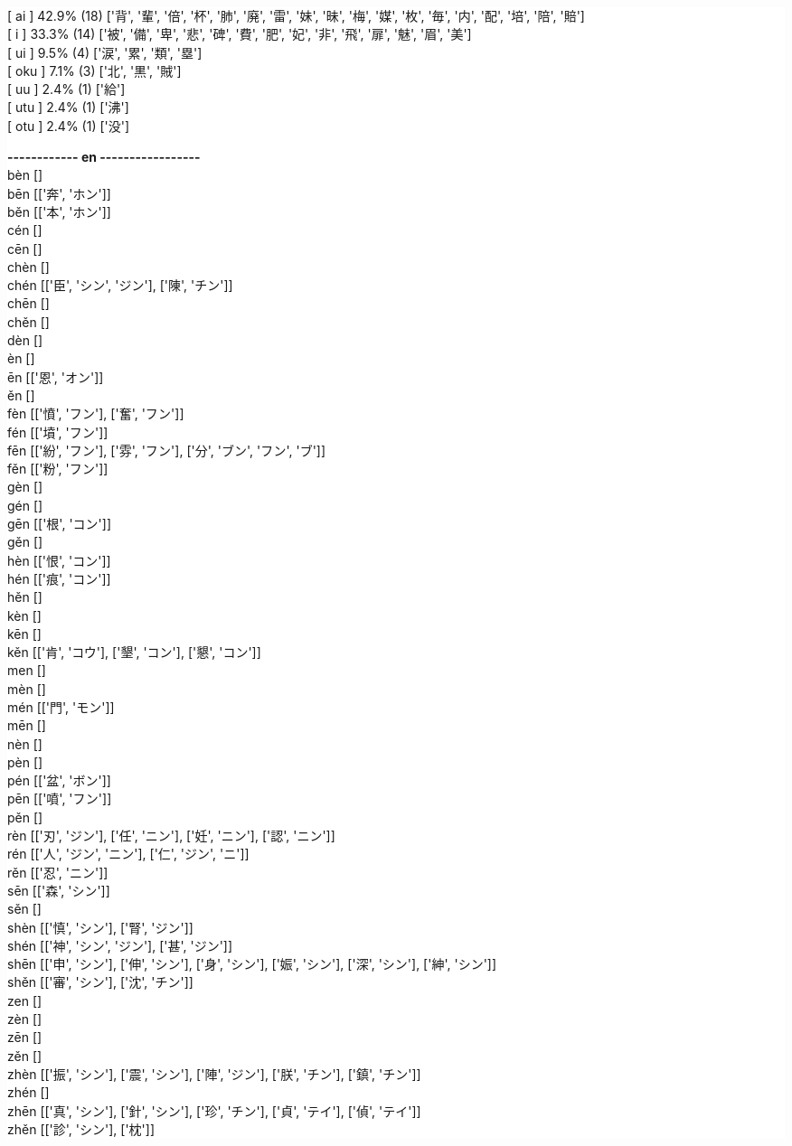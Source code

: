  [ ai ] 42.9% (18)  ['背', '輩', '倍', '杯', '肺', '廃', '雷', '妹', '昧', '梅', '媒', '枚', '毎', '内', '配', '培', '陪', '賠']   
 [ i ] 33.3% (14)  ['被', '備', '卑', '悲', '碑', '費', '肥', '妃', '非', '飛', '扉', '魅', '眉', '美']   
 [ ui ] 9.5% (4)  ['涙', '累', '類', '塁']   
 [ oku ] 7.1% (3)  ['北', '黒', '賊']   
 [ uu ] 2.4% (1)  ['給']   
 [ utu ] 2.4% (1)  ['沸']   
 [ otu ] 2.4% (1)  ['没']   

**------------ en -----------------**  
    bèn        []   
    bēn        [['奔', 'ホン']]   
    běn        [['本', 'ホン']]   
    cén        []   
    cēn        []   
    chèn       []   
    chén       [['臣', 'シン', 'ジン'], ['陳', 'チン']]   
    chēn       []   
    chěn       []   
    dèn        []   
    èn         []   
    ēn         [['恩', 'オン']]   
    ěn         []   
    fèn        [['憤', 'フン'], ['奮', 'フン']]   
    fén        [['墳', 'フン']]   
    fēn        [['紛', 'フン'], ['雰', 'フン'], ['分', 'ブン', 'フン', 'ブ']]   
    fěn        [['粉', 'フン']]   
    gèn        []   
    gén        []   
    gēn        [['根', 'コン']]   
    gěn        []   
    hèn        [['恨', 'コン']]   
    hén        [['痕', 'コン']]   
    hěn        []   
    kèn        []   
    kēn        []   
    kěn        [['肯', 'コウ'], ['墾', 'コン'], ['懇', 'コン']]   
    men        []   
    mèn        []   
    mén        [['門', 'モン']]   
    mēn        []   
    nèn        []   
    pèn        []   
    pén        [['盆', 'ボン']]   
    pēn        [['噴', 'フン']]   
    pěn        []   
    rèn        [['刃', 'ジン'], ['任', 'ニン'], ['妊', 'ニン'], ['認', 'ニン']]   
    rén        [['人', 'ジン', 'ニン'], ['仁', 'ジン', 'ニ']]   
    rěn        [['忍', 'ニン']]   
    sēn        [['森', 'シン']]   
    sěn        []   
    shèn       [['慎', 'シン'], ['腎', 'ジン']]   
    shén       [['神', 'シン', 'ジン'], ['甚', 'ジン']]   
    shēn       [['申', 'シン'], ['伸', 'シン'], ['身', 'シン'], ['娠', 'シン'], ['深', 'シン'], ['紳', 'シン']]   
    shěn       [['審', 'シン'], ['沈', 'チン']]   
    zen        []   
    zèn        []   
    zēn        []   
    zěn        []   
    zhèn       [['振', 'シン'], ['震', 'シン'], ['陣', 'ジン'], ['朕', 'チン'], ['鎮', 'チン']]   
    zhén       []   
    zhēn       [['真', 'シン'], ['針', 'シン'], ['珍', 'チン'], ['貞', 'テイ'], ['偵', 'テイ']]   
    zhěn       [['診', 'シン'], ['枕']]   
